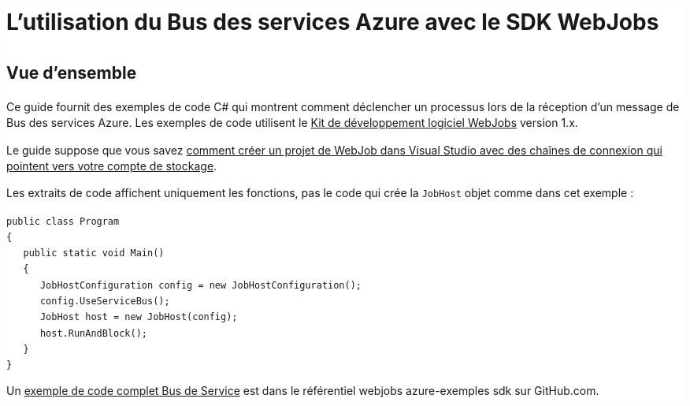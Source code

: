 <properties 
    pageTitle="L’utilisation du Bus des services Azure avec le SDK WebJobs" 
    description="Apprenez à utiliser les rubriques et les files d’attente du Bus des services Azure avec le SDK WebJobs." 
    services="app-service\web, service-bus" 
    documentationCenter=".net" 
    authors="tdykstra" 
    manager="wpickett" 
    editor="jimbe"/>

<tags 
    ms.service="app-service-web" 
    ms.workload="web" 
    ms.tgt_pltfrm="na" 
    ms.devlang="dotnet" 
    ms.topic="article" 
    ms.date="06/01/2016" 
    ms.author="tdykstra"/>

# <a name="how-to-use-azure-service-bus-with-the-webjobs-sdk"></a>L’utilisation du Bus des services Azure avec le SDK WebJobs

## <a name="overview"></a>Vue d’ensemble

Ce guide fournit des exemples de code C# qui montrent comment déclencher un processus lors de la réception d’un message de Bus des services Azure. Les exemples de code utilisent le [Kit de développement logiciel WebJobs](websites-dotnet-webjobs-sdk.md) version 1.x.

Le guide suppose que vous savez [comment créer un projet de WebJob dans Visual Studio avec des chaînes de connexion qui pointent vers votre compte de stockage](websites-dotnet-webjobs-sdk-get-started.md).

Les extraits de code affichent uniquement les fonctions, pas le code qui crée la `JobHost` objet comme dans cet exemple :

```
public class Program
{
   public static void Main()
   {
      JobHostConfiguration config = new JobHostConfiguration();
      config.UseServiceBus();
      JobHost host = new JobHost(config);
      host.RunAndBlock();
   }
}
```

Un [exemple de code complet Bus de Service](https://github.com/Azure/azure-webjobs-sdk-samples/blob/master/BasicSamples/ServiceBus/Program.cs) est dans le référentiel webjobs azure-exemples sdk sur GitHub.com.
